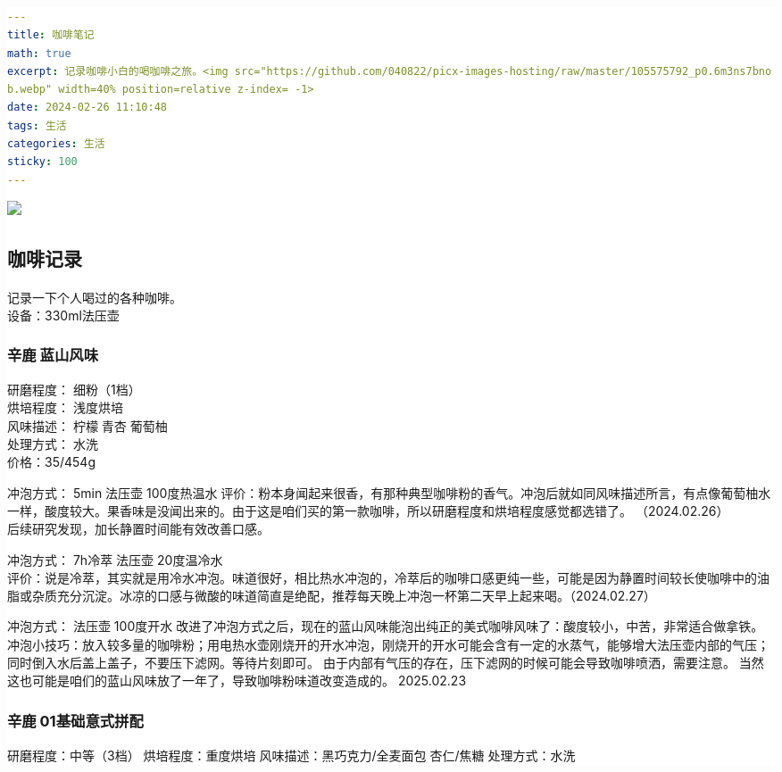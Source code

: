```yaml
---
title: 咖啡笔记
math: true
excerpt: 记录咖啡小白的喝咖啡之旅。<img src="https://github.com/040822/picx-images-hosting/raw/master/105575792_p0.6m3ns7bnob.webp" width=40% position=relative z-index= -1>
date: 2024-02-26 11:10:48
tags: 生活
categories: 生活
sticky: 100
---
```

<img src="https://github.com/040822/picx-images-hosting/raw/master/105575792_p0.6m3ns7bnob.webp" width=100% position=relative z-index= -1>

## 咖啡记录

记录一下个人喝过的各种咖啡。  
设备：330ml法压壶  



### 辛鹿 蓝山风味

研磨程度： 细粉（1档）  
烘培程度： 浅度烘培  
风味描述： 柠檬 青杏 葡萄柚  
处理方式： 水洗  
价格：35/454g

冲泡方式： 5min 法压壶 100度热温水 
评价：粉本身闻起来很香，有那种典型咖啡粉的香气。冲泡后就如同风味描述所言，有点像葡萄柚水一样，酸度较大。果香味是没闻出来的。由于这是咱们买的第一款咖啡，所以研磨程度和烘培程度感觉都选错了。 （2024.02.26）  
后续研究发现，加长静置时间能有效改善口感。


冲泡方式： 7h冷萃 法压壶 20度温冷水  
评价：说是冷萃，其实就是用冷水冲泡。味道很好，相比热水冲泡的，冷萃后的咖啡口感更纯一些，可能是因为静置时间较长使咖啡中的油脂或杂质充分沉淀。冰凉的口感与微酸的味道简直是绝配，推荐每天晚上冲泡一杯第二天早上起来喝。（2024.02.27）

冲泡方式： 法压壶 100度开水 
改进了冲泡方式之后，现在的蓝山风味能泡出纯正的美式咖啡风味了：酸度较小，中苦，非常适合做拿铁。
冲泡小技巧：放入较多量的咖啡粉；用电热水壶刚烧开的开水冲泡，刚烧开的开水可能会含有一定的水蒸气，能够增大法压壶内部的气压；同时倒入水后盖上盖子，不要压下滤网。等待片刻即可。
由于内部有气压的存在，压下滤网的时候可能会导致咖啡喷洒，需要注意。
当然这也可能是咱们的蓝山风味放了一年了，导致咖啡粉味道改变造成的。
2025.02.23


### 辛鹿 01基础意式拼配

研磨程度：中等（3档）
烘培程度：重度烘培
风味描述：黑巧克力/全麦面包 杏仁/焦糖
处理方式：水洗

